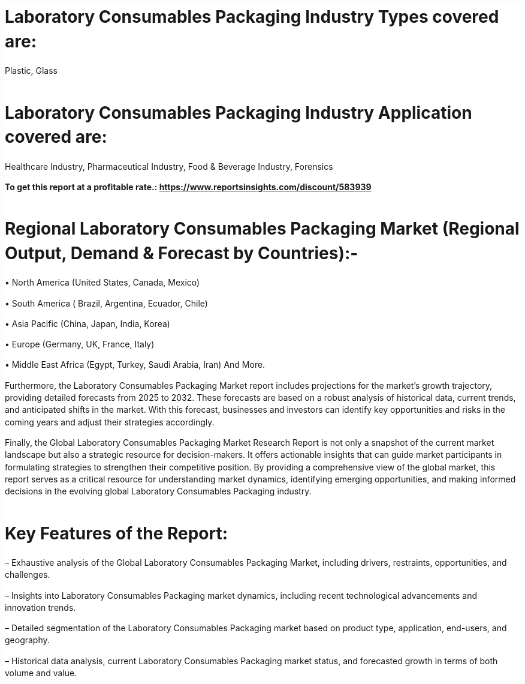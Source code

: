 # <strong>Laboratory Consumables Packaging Industry Types covered are:</strong>

Plastic, Glass

# <strong>Laboratory Consumables Packaging Industry Application covered are:</strong>

Healthcare Industry, Pharmaceutical Industry, Food & Beverage Industry, Forensics

<strong>To get this report at a profitable rate.: <a href=https://www.reportsinsights.com/discount/583939>https://www.reportsinsights.com/discount/583939</a></strong>

# <strong>Regional Laboratory Consumables Packaging Market (Regional Output, Demand &amp; Forecast by Countries):-</strong>

• North America (United States, Canada, Mexico)

• South America ( Brazil, Argentina, Ecuador, Chile)

• Asia Pacific (China, Japan, India, Korea)

• Europe (Germany, UK, France, Italy)

• Middle East Africa (Egypt, Turkey, Saudi Arabia, Iran) And More.

Furthermore, the Laboratory Consumables Packaging Market report includes projections for the market’s growth trajectory, providing detailed forecasts from 2025 to 2032. These forecasts are based on a robust analysis of historical data, current trends, and anticipated shifts in the market. With this forecast, businesses and investors can identify key opportunities and risks in the coming years and adjust their strategies accordingly.

Finally, the Global Laboratory Consumables Packaging Market Research Report is not only a snapshot of the current market landscape but also a strategic resource for decision-makers. It offers actionable insights that can guide market participants in formulating strategies to strengthen their competitive position. By providing a comprehensive view of the global market, this report serves as a critical resource for understanding market dynamics, identifying emerging opportunities, and making informed decisions in the evolving global Laboratory Consumables Packaging industry.

# <strong>Key Features of the Report:</strong>

– Exhaustive analysis of the Global Laboratory Consumables Packaging Market, including drivers, restraints, opportunities, and challenges.

– Insights into Laboratory Consumables Packaging market dynamics, including recent technological advancements and innovation trends.

– Detailed segmentation of the Laboratory Consumables Packaging market based on product type, application, end-users, and geography.

– Historical data analysis, current Laboratory Consumables Packaging market status, and forecasted growth in terms of both volume and value.
